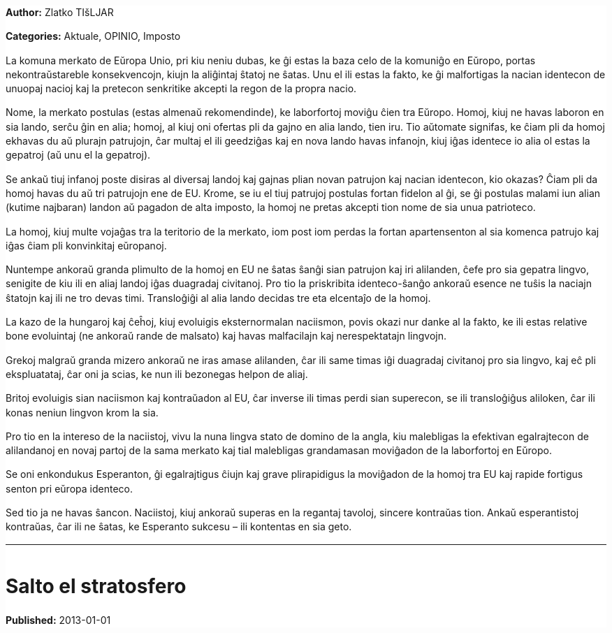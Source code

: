 **Author:** Zlatko TIšLJAR

**Categories:** Aktuale, OPINIO, Imposto

La komuna merkato de Eŭropa Unio, pri kiu neniu dubas, ke ĝi estas la baza celo de la komuniĝo en Eŭropo, portas nekontraŭstareble konsekvencojn, kiujn la aliĝintaj ŝtatoj ne ŝatas. Unu el ili estas la fakto, ke ĝi malfortigas la nacian identecon de unuopaj nacioj kaj la pretecon senkritike akcepti la regon de la propra nacio.

Nome, la merkato postulas (estas almenaŭ rekomendinde), ke laborfortoj moviĝu ĉien tra Eŭropo. Homoj, kiuj ne havas laboron en sia lando, serĉu ĝin en alia; homoj, al kiuj oni ofertas pli da gajno en alia lando, tien iru. Tio aŭtomate signifas, ke ĉiam pli da homoj ekhavas du aŭ plurajn patrujojn, ĉar multaj el ili geedziĝas kaj en nova lando havas infanojn, kiuj iĝas identece io alia ol estas la gepatroj (aŭ unu el la gepatroj).

Se ankaŭ tiuj infanoj poste disiras al diversaj landoj kaj gajnas plian novan patrujon kaj nacian identecon, kio okazas? Ĉiam pli da homoj havas du aŭ tri patrujojn ene de EU. Krome, se iu el tiuj patrujoj postulas fortan fidelon al ĝi, se ĝi postulas malami iun alian (kutime najbaran) landon aŭ pagadon de alta imposto, la homoj ne pretas akcepti tion nome de sia unua patrioteco.

La homoj, kiuj multe vojaĝas tra la teritorio de la merkato, iom post iom perdas la fortan apartensenton al sia komenca patrujo kaj iĝas ĉiam pli konvinkitaj eŭropanoj.

Nuntempe ankoraŭ granda plimulto de la homoj en EU ne ŝatas ŝanĝi sian patrujon kaj iri alilanden, ĉefe pro sia gepatra lingvo, senigite de kiu ili en aliaj landoj iĝas duagradaj civitanoj. Pro tio la priskribita identeco-ŝanĝo ankoraŭ esence ne tuŝis la naciajn ŝtatojn kaj ili ne tro devas timi. Transloĝiĝi al alia lando decidas tre eta elcentaĵo de la homoj.

La kazo de la hungaroj kaj ĉeĥoj, kiuj evoluigis eksternormalan naciismon, povis okazi nur danke al la fakto, ke ili estas relative bone evoluintaj (ne ankoraŭ rande de malsato) kaj havas malfacilajn kaj nerespektatajn lingvojn.

Grekoj malgraŭ granda mizero ankoraŭ ne iras amase alilanden, ĉar ili same timas iĝi duagradaj civitanoj pro sia lingvo, kaj eĉ pli ekspluatataj, ĉar oni ja scias, ke nun ili bezonegas helpon de aliaj.

Britoj evoluigis sian naciismon kaj kontraŭadon al EU, ĉar inverse ili timas perdi sian superecon, se ili transloĝiĝus aliloken, ĉar ili konas neniun lingvon krom la sia.

Pro tio en la intereso de la naciistoj, vivu la nuna lingva stato de domino de la angla, kiu malebligas la efektivan egalrajtecon de alilandanoj en novaj partoj de la sama merkato kaj tial malebligas grandamasan moviĝadon de la laborfortoj en Eŭropo.

Se oni enkondukus Esperanton, ĝi egalrajtigus ĉiujn kaj grave plirapidigus la moviĝadon de la homoj tra EU kaj rapide fortigus senton pri eŭropa identeco.

Sed tio ja ne havas ŝancon. Naciistoj, kiuj ankoraŭ superas en la regantaj tavoloj, sincere kontraŭas tion. Ankaŭ esperantistoj kontraŭas, ĉar ili ne ŝatas, ke Esperanto sukcesu – ili kontentas en sia geto.


---

# Salto el stratosfero

**Published:** 2013-01-01
